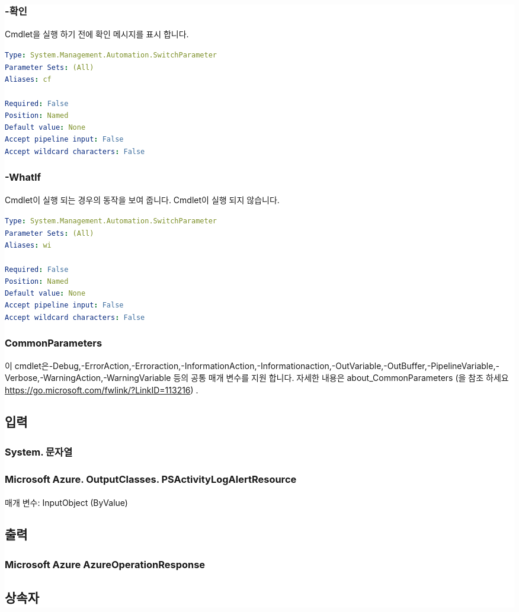 ### -확인
Cmdlet을 실행 하기 전에 확인 메시지를 표시 합니다.

```yaml
Type: System.Management.Automation.SwitchParameter
Parameter Sets: (All)
Aliases: cf

Required: False
Position: Named
Default value: None
Accept pipeline input: False
Accept wildcard characters: False
```

### -WhatIf
Cmdlet이 실행 되는 경우의 동작을 보여 줍니다. Cmdlet이 실행 되지 않습니다.

```yaml
Type: System.Management.Automation.SwitchParameter
Parameter Sets: (All)
Aliases: wi

Required: False
Position: Named
Default value: None
Accept pipeline input: False
Accept wildcard characters: False
```

### CommonParameters
이 cmdlet은-Debug,-ErrorAction,-Erroraction,-InformationAction,-Informationaction,-OutVariable,-OutBuffer,-PipelineVariable,-Verbose,-WarningAction,-WarningVariable 등의 공통 매개 변수를 지원 합니다. 자세한 내용은 about_CommonParameters (을 참조 하세요 https://go.microsoft.com/fwlink/?LinkID=113216) .

## 입력

### System. 문자열

### Microsoft Azure. OutputClasses. PSActivityLogAlertResource
매개 변수: InputObject (ByValue)

## 출력

### Microsoft Azure AzureOperationResponse

## 상속자
